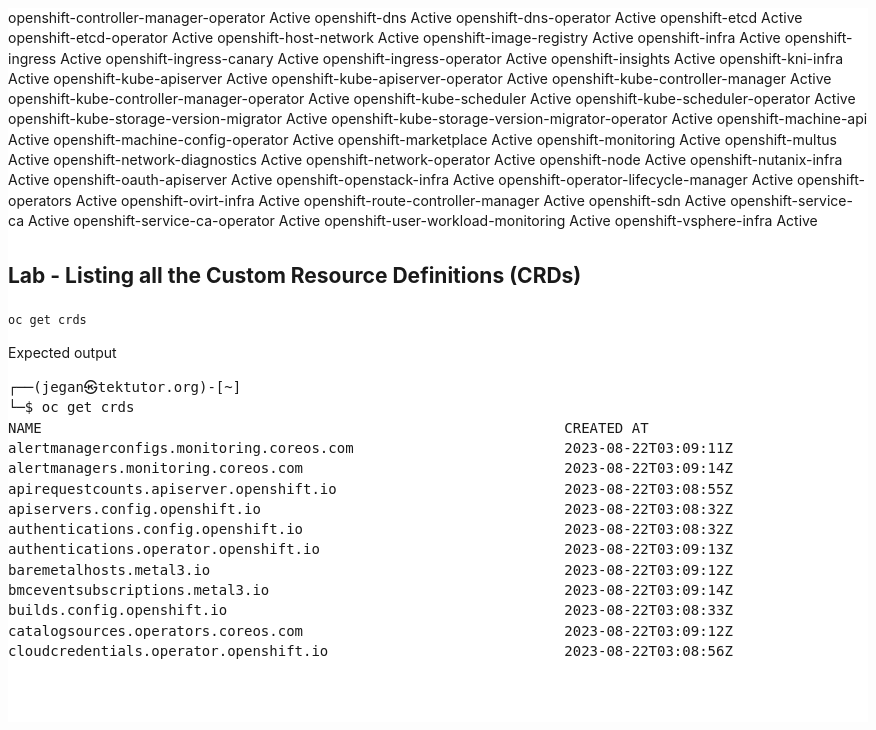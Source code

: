 openshift-controller-manager-operator                             Active
openshift-dns                                                     Active
openshift-dns-operator                                            Active
openshift-etcd                                                    Active
openshift-etcd-operator                                           Active
openshift-host-network                                            Active
openshift-image-registry                                          Active
openshift-infra                                                   Active
openshift-ingress                                                 Active
openshift-ingress-canary                                          Active
openshift-ingress-operator                                        Active
openshift-insights                                                Active
openshift-kni-infra                                               Active
openshift-kube-apiserver                                          Active
openshift-kube-apiserver-operator                                 Active
openshift-kube-controller-manager                                 Active
openshift-kube-controller-manager-operator                        Active
openshift-kube-scheduler                                          Active
openshift-kube-scheduler-operator                                 Active
openshift-kube-storage-version-migrator                           Active
openshift-kube-storage-version-migrator-operator                  Active
openshift-machine-api                                             Active
openshift-machine-config-operator                                 Active
openshift-marketplace                                             Active
openshift-monitoring                                              Active
openshift-multus                                                  Active
openshift-network-diagnostics                                     Active
openshift-network-operator                                        Active
openshift-node                                                    Active
openshift-nutanix-infra                                           Active
openshift-oauth-apiserver                                         Active
openshift-openstack-infra                                         Active
openshift-operator-lifecycle-manager                              Active
openshift-operators                                               Active
openshift-ovirt-infra                                             Active
openshift-route-controller-manager                                Active
openshift-sdn                                                     Active
openshift-service-ca                                              Active
openshift-service-ca-operator                                     Active
openshift-user-workload-monitoring                                Active
openshift-vsphere-infra                                           Active  
</pre>

## Lab - Listing all the Custom Resource Definitions (CRDs)
```
oc get crds
```

Expected output
<pre>
┌──(jegan㉿tektutor.org)-[~]
└─$ oc get crds                                
NAME                                                              CREATED AT
alertmanagerconfigs.monitoring.coreos.com                         2023-08-22T03:09:11Z
alertmanagers.monitoring.coreos.com                               2023-08-22T03:09:14Z
apirequestcounts.apiserver.openshift.io                           2023-08-22T03:08:55Z
apiservers.config.openshift.io                                    2023-08-22T03:08:32Z
authentications.config.openshift.io                               2023-08-22T03:08:32Z
authentications.operator.openshift.io                             2023-08-22T03:09:13Z
baremetalhosts.metal3.io                                          2023-08-22T03:09:12Z
bmceventsubscriptions.metal3.io                                   2023-08-22T03:09:14Z
builds.config.openshift.io                                        2023-08-22T03:08:33Z
catalogsources.operators.coreos.com                               2023-08-22T03:09:12Z
cloudcredentials.operator.openshift.io                            2023-08-22T03:08:56Z